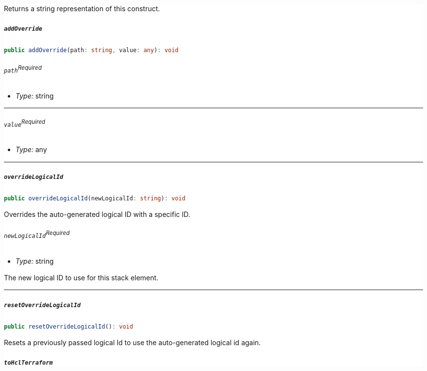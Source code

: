 Returns a string representation of this construct.

##### `addOverride` <a name="addOverride" id="@cdktf/provider-tfe.dataTfeRegistryGpgKeys.DataTfeRegistryGpgKeys.addOverride"></a>

```typescript
public addOverride(path: string, value: any): void
```

###### `path`<sup>Required</sup> <a name="path" id="@cdktf/provider-tfe.dataTfeRegistryGpgKeys.DataTfeRegistryGpgKeys.addOverride.parameter.path"></a>

- *Type:* string

---

###### `value`<sup>Required</sup> <a name="value" id="@cdktf/provider-tfe.dataTfeRegistryGpgKeys.DataTfeRegistryGpgKeys.addOverride.parameter.value"></a>

- *Type:* any

---

##### `overrideLogicalId` <a name="overrideLogicalId" id="@cdktf/provider-tfe.dataTfeRegistryGpgKeys.DataTfeRegistryGpgKeys.overrideLogicalId"></a>

```typescript
public overrideLogicalId(newLogicalId: string): void
```

Overrides the auto-generated logical ID with a specific ID.

###### `newLogicalId`<sup>Required</sup> <a name="newLogicalId" id="@cdktf/provider-tfe.dataTfeRegistryGpgKeys.DataTfeRegistryGpgKeys.overrideLogicalId.parameter.newLogicalId"></a>

- *Type:* string

The new logical ID to use for this stack element.

---

##### `resetOverrideLogicalId` <a name="resetOverrideLogicalId" id="@cdktf/provider-tfe.dataTfeRegistryGpgKeys.DataTfeRegistryGpgKeys.resetOverrideLogicalId"></a>

```typescript
public resetOverrideLogicalId(): void
```

Resets a previously passed logical Id to use the auto-generated logical id again.

##### `toHclTerraform` <a name="toHclTerraform" id="@cdktf/provider-tfe.dataTfeRegistryGpgKeys.DataTfeRegistryGpgKeys.toHclTerraform"></a>
